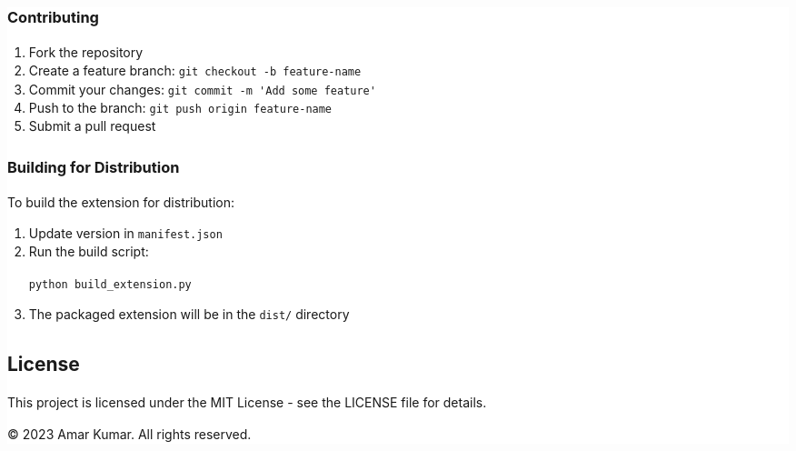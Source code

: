 ### Contributing

1. Fork the repository
2. Create a feature branch: `git checkout -b feature-name`
3. Commit your changes: `git commit -m 'Add some feature'`
4. Push to the branch: `git push origin feature-name`
5. Submit a pull request

### Building for Distribution

To build the extension for distribution:

1. Update version in `manifest.json`
2. Run the build script:
   ```
   python build_extension.py
   ```
3. The packaged extension will be in the `dist/` directory

## License

This project is licensed under the MIT License - see the LICENSE file for details.

© 2023 Amar Kumar. All rights reserved.
